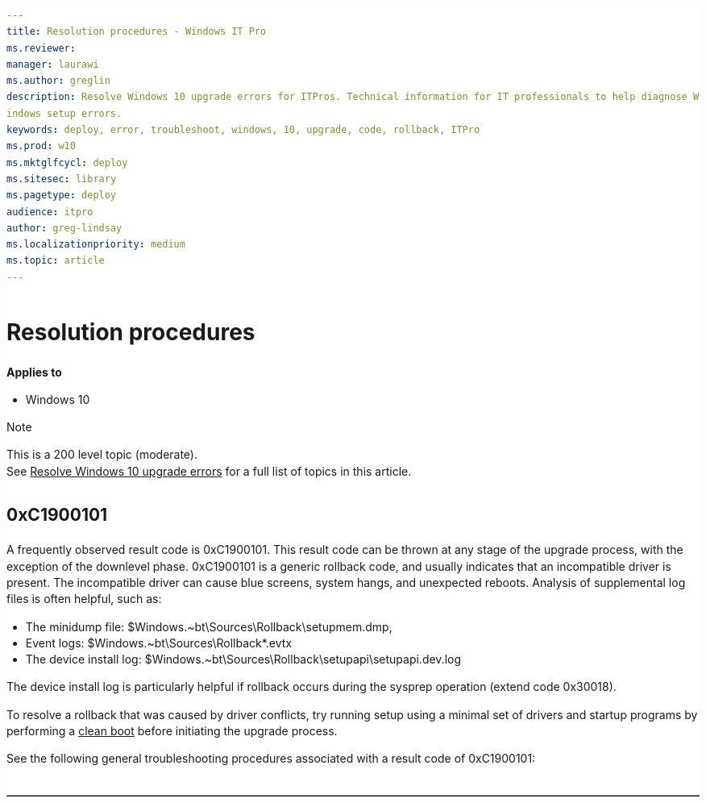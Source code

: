 ```yaml
---
title: Resolution procedures - Windows IT Pro
ms.reviewer: 
manager: laurawi
ms.author: greglin
description: Resolve Windows 10 upgrade errors for ITPros. Technical information for IT professionals to help diagnose Windows setup errors.
keywords: deploy, error, troubleshoot, windows, 10, upgrade, code, rollback, ITPro
ms.prod: w10
ms.mktglfcycl: deploy
ms.sitesec: library
ms.pagetype: deploy
audience: itpro
author: greg-lindsay
ms.localizationpriority: medium
ms.topic: article
---
```


# Resolution procedures

**Applies to**
- Windows 10

> [!NOTE]  
> This is a 200 level topic (moderate).  
> See [Resolve Windows 10 upgrade errors](resolve-windows-10-upgrade-errors.md) for a full list of topics in this article.

## 0xC1900101

A frequently observed result code is 0xC1900101. This result code can be thrown at any stage of the upgrade process, with the exception of the downlevel phase. 0xC1900101 is a generic rollback code, and usually indicates that an incompatible driver is present. The incompatible driver can cause blue screens, system hangs, and unexpected reboots. Analysis of supplemental log files is often helpful, such as:  

- The minidump file: $Windows.~bt\Sources\Rollback\setupmem.dmp,
- Event logs: $Windows.~bt\Sources\Rollback\*.evtx
- The device install log: $Windows.~bt\Sources\Rollback\setupapi\setupapi.dev.log

The device install log is particularly helpful if rollback occurs during the sysprep operation (extend code 0x30018).  

To resolve a rollback that was caused by driver conflicts, try running setup using a minimal set of drivers and startup programs by performing a [clean boot](https://support.microsoft.com/kb/929135) before initiating the upgrade process.  

See the following general troubleshooting procedures associated with a result code of 0xC1900101:<br /><br />

<table border="1" cellspacing="0" cellpadding="0">
